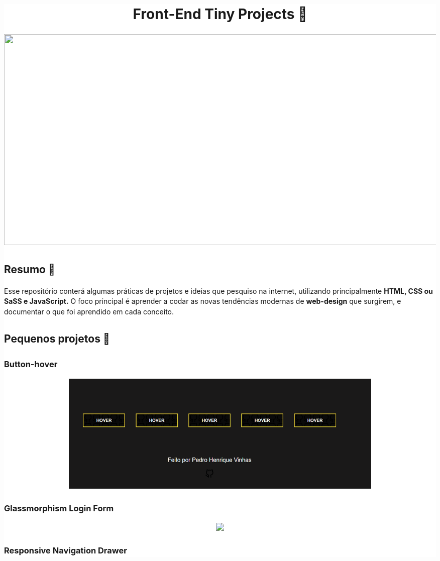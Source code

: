 <div align="center">
<h1> Front-End Tiny Projects 🤏 </h1>
</div>

<div  align="center">
<img height=420px width=940px src="https://programacion.net/files/editor/stisla.png">
</div>

## Resumo 📄
Esse repositório conterá algumas práticas de projetos e ideias que pesquiso na internet, utilizando principalmente **HTML, CSS ou SaSS e JavaScript.**
O foco principal é aprender a codar as novas tendências modernas de **web-design** que surgirem, e documentar o que foi aprendido em cada conceito.

## Pequenos projetos 🎨

### Button-hover
<div align="center">
<img width= 70% src=".github/button-hover.gif">
</div>

### Glassmorphism Login Form
<div align="center">
<img width= 70% src=".github/login-form.gif">
</div>

### Responsive Navigation Drawer
<div align="center">
